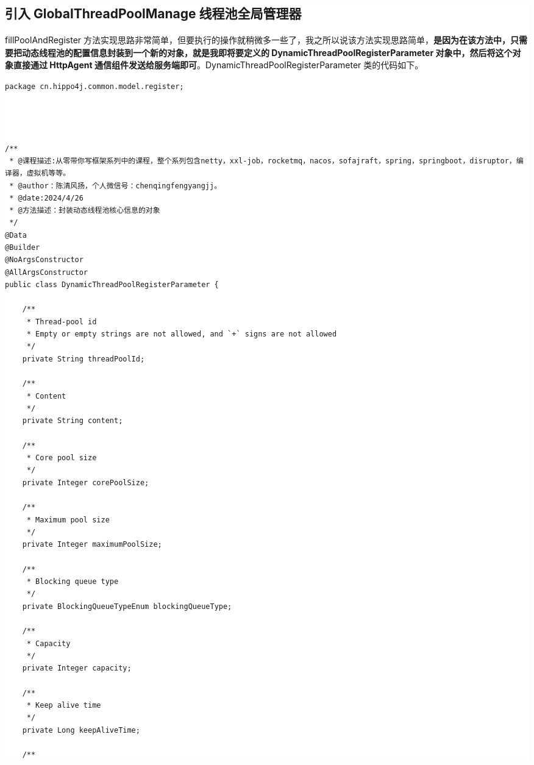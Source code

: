 ## 引入 GlobalThreadPoolManage 线程池全局管理器

  

fillPoolAndRegister 方法实现思路非常简单，但要执行的操作就稍微多一些了，我之所以说该方法实现思路简单，**是因为在该方法中，只需要把动态线程池的配置信息封装到一个新的对象，就是我即将要定义的 DynamicThreadPoolRegisterParameter 对象中，然后将这个对象直接通过 HttpAgent 通信组件发送给服务端即可**。DynamicThreadPoolRegisterParameter 类的代码如下。

```
package cn.hippo4j.common.model.register;




/**
 * @课程描述:从零带你写框架系列中的课程，整个系列包含netty，xxl-job，rocketmq，nacos，sofajraft，spring，springboot，disruptor，编译器，虚拟机等等。
 * @author：陈清风扬，个人微信号：chenqingfengyangjj。
 * @date:2024/4/26
 * @方法描述：封装动态线程池核心信息的对象
 */
@Data
@Builder
@NoArgsConstructor
@AllArgsConstructor
public class DynamicThreadPoolRegisterParameter {

    /**
     * Thread-pool id
     * Empty or empty strings are not allowed, and `+` signs are not allowed
     */
    private String threadPoolId;

    /**
     * Content
     */
    private String content;

    /**
     * Core pool size
     */
    private Integer corePoolSize;

    /**
     * Maximum pool size
     */
    private Integer maximumPoolSize;

    /**
     * Blocking queue type
     */
    private BlockingQueueTypeEnum blockingQueueType;

    /**
     * Capacity
     */
    private Integer capacity;

    /**
     * Keep alive time
     */
    private Long keepAliveTime;

    /**
```